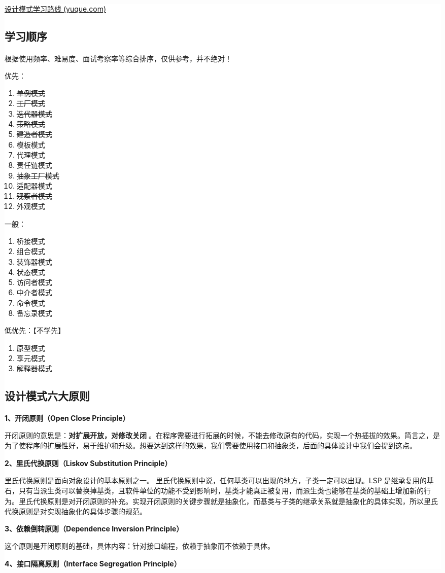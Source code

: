 [设计模式学习路线 (yuque.com)](https://bcdh.yuque.com/staff-wpxfif/resource/gemmvk)

## 学习顺序

根据使用频率、难易度、面试考察率等综合排序，仅供参考，并不绝对！

优先：

1. ~~单例模式~~
2. ~~工厂模式~~
3. ~~迭代器模式~~
4. ~~策略模式~~
5. ~~建造者模式~~
6. 模板模式
7. 代理模式
8. 责任链模式
9. ~~抽象工厂模式~~
10. 适配器模式
11. ~~观察者模式~~
12. 外观模式

一般：

1. 桥接模式
2. 组合模式
3. 装饰器模式
4. 状态模式
5. 访问者模式
6. 中介者模式
7. 命令模式
8. 备忘录模式

低优先：【不学先】

1. 原型模式
2. 享元模式
3. 解释器模式

## 设计模式六大原则

**1、开闭原则（Open Close Principle）**

开闭原则的意思是：**对扩展开放，对修改关闭**
。在程序需要进行拓展的时候，不能去修改原有的代码，实现一个热插拔的效果。简言之，是为了使程序的扩展性好，易于维护和升级。想要达到这样的效果，我们需要使用接口和抽象类，后面的具体设计中我们会提到这点。

**2、里氏代换原则（Liskov Substitution Principle）**

里氏代换原则是面向对象设计的基本原则之一。 里氏代换原则中说，任何基类可以出现的地方，子类一定可以出现。LSP
是继承复用的基石，只有当派生类可以替换掉基类，且软件单位的功能不受到影响时，基类才能真正被复用，而派生类也能够在基类的基础上增加新的行为。里氏代换原则是对开闭原则的补充。实现开闭原则的关键步骤就是抽象化，而基类与子类的继承关系就是抽象化的具体实现，所以里氏代换原则是对实现抽象化的具体步骤的规范。

**3、依赖倒转原则（Dependence Inversion Principle）**

这个原则是开闭原则的基础，具体内容：针对接口编程，依赖于抽象而不依赖于具体。

**4、接口隔离原则（Interface Segregation Principle）**
